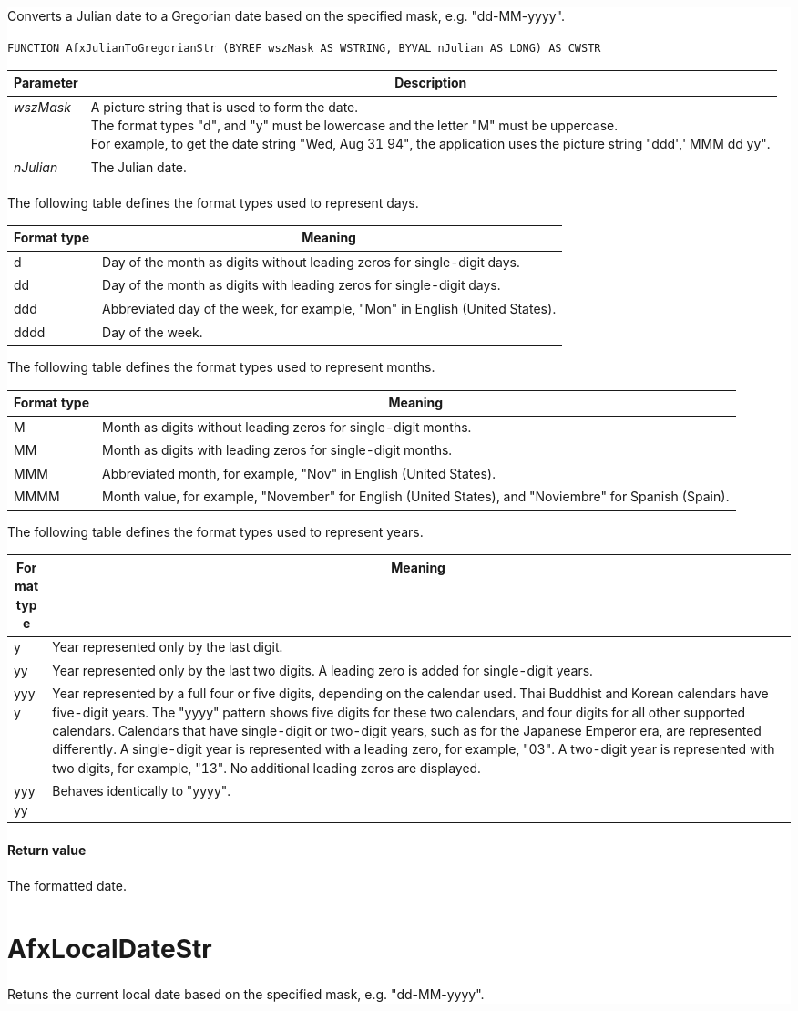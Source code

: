 Converts a Julian date to a Gregorian date based on the specified mask, e.g. "dd-MM-yyyy".

```
FUNCTION AfxJulianToGregorianStr (BYREF wszMask AS WSTRING, BYVAL nJulian AS LONG) AS CWSTR
```

| Parameter  | Description |
| ---------- | ----------- |
| *wszMask* | A picture string that is used to form the date.<br>The format types "d", and "y" must be lowercase and the letter "M" must be uppercase.<br>For example, to get the date string "Wed, Aug 31 94", the application uses the picture string "ddd',' MMM dd yy". |
| *nJulian* | The Julian date. |

The following table defines the format types used to represent days.

| Format type | Meaning |
| ----------- | ----------- |
| d | Day of the month as digits without leading zeros for single-digit days. |
| dd | Day of the month as digits with leading zeros for single-digit days. |
| ddd | Abbreviated day of the week, for example, "Mon" in English (United States). |
| dddd | Day of the week. |

The following table defines the format types used to represent months.

| Format type | Meaning |
| ----------- | ----------- |
| M | Month as digits without leading zeros for single-digit months. |
| MM | Month as digits with leading zeros for single-digit months. |
| MMM | Abbreviated month, for example, "Nov" in English (United States). |
| MMMM | Month value, for example, "November" for English (United States), and "Noviembre" for Spanish (Spain). |

The following table defines the format types used to represent years.

| Format type | Meaning |
| ----------- | ----------- |
| y | Year represented only by the last digit. |
| yy | Year represented only by the last two digits. A leading zero is added for single-digit years. |
| yyyy | Year represented by a full four or five digits, depending on the calendar used. Thai Buddhist and Korean calendars have five-digit years. The "yyyy" pattern shows five digits for these two calendars, and four digits for all other supported calendars. Calendars that have single-digit or two-digit years, such as for the Japanese Emperor era, are represented differently. A single-digit year is represented with a leading zero, for example, "03". A two-digit year is represented with two digits, for example, "13". No additional leading zeros are displayed. |
| yyyyy | Behaves identically to "yyyy". |

#### Return value

The formatted date.

# <a name="AfxLocalDateStr"></a>AfxLocalDateStr

Retuns the current local date based on the specified mask, e.g. "dd-MM-yyyy".
